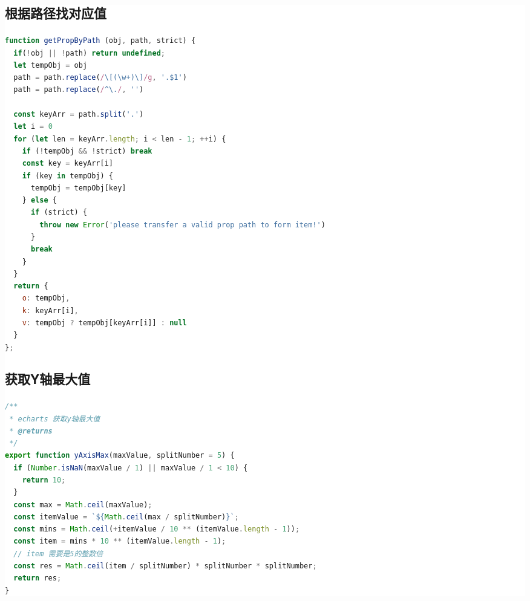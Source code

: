 

## 根据路径找对应值

```js
function getPropByPath (obj, path, strict) {
  if(!obj || !path) return undefined;
  let tempObj = obj
  path = path.replace(/\[(\w+)\]/g, '.$1')
  path = path.replace(/^\./, '')

  const keyArr = path.split('.')
  let i = 0
  for (let len = keyArr.length; i < len - 1; ++i) {
    if (!tempObj && !strict) break
    const key = keyArr[i]
    if (key in tempObj) {
      tempObj = tempObj[key]
    } else {
      if (strict) {
        throw new Error('please transfer a valid prop path to form item!')
      }
      break
    }
  }
  return {
    o: tempObj,
    k: keyArr[i],
    v: tempObj ? tempObj[keyArr[i]] : null
  }
};
```



## 获取Y轴最大值

```js
/**
 * echarts 获取y轴最大值
 * @returns
 */
export function yAxisMax(maxValue, splitNumber = 5) {
  if (Number.isNaN(maxValue / 1) || maxValue / 1 < 10) {
    return 10;
  }
  const max = Math.ceil(maxValue);
  const itemValue = `${Math.ceil(max / splitNumber)}`;
  const mins = Math.ceil(+itemValue / 10 ** (itemValue.length - 1));
  const item = mins * 10 ** (itemValue.length - 1);
  // item 需要是5的整数倍
  const res = Math.ceil(item / splitNumber) * splitNumber * splitNumber;
  return res;
}
```

